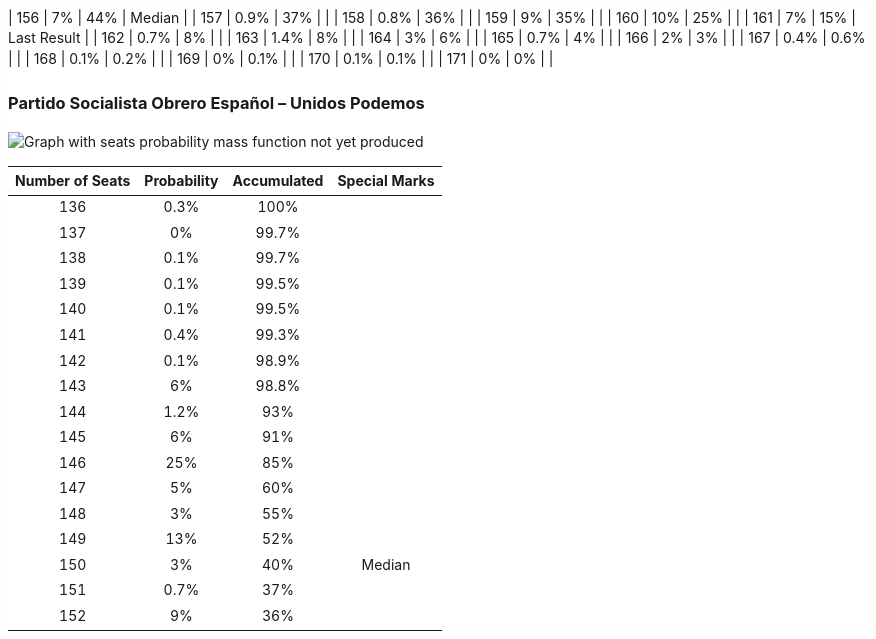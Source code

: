 | 156 | 7% | 44% | Median |
| 157 | 0.9% | 37% |  |
| 158 | 0.8% | 36% |  |
| 159 | 9% | 35% |  |
| 160 | 10% | 25% |  |
| 161 | 7% | 15% | Last Result |
| 162 | 0.7% | 8% |  |
| 163 | 1.4% | 8% |  |
| 164 | 3% | 6% |  |
| 165 | 0.7% | 4% |  |
| 166 | 2% | 3% |  |
| 167 | 0.4% | 0.6% |  |
| 168 | 0.1% | 0.2% |  |
| 169 | 0% | 0.1% |  |
| 170 | 0.1% | 0.1% |  |
| 171 | 0% | 0% |  |

### Partido Socialista Obrero Español – Unidos Podemos

![Graph with seats probability mass function not yet produced](2018-04-10-CIS-coalitions-seats-pmf-psoe–up.png "Seats Probability Mass Function")

| Number of Seats | Probability | Accumulated | Special Marks |
|:---------------:|:-----------:|:-----------:|:-------------:|
| 136 | 0.3% | 100% |  |
| 137 | 0% | 99.7% |  |
| 138 | 0.1% | 99.7% |  |
| 139 | 0.1% | 99.5% |  |
| 140 | 0.1% | 99.5% |  |
| 141 | 0.4% | 99.3% |  |
| 142 | 0.1% | 98.9% |  |
| 143 | 6% | 98.8% |  |
| 144 | 1.2% | 93% |  |
| 145 | 6% | 91% |  |
| 146 | 25% | 85% |  |
| 147 | 5% | 60% |  |
| 148 | 3% | 55% |  |
| 149 | 13% | 52% |  |
| 150 | 3% | 40% | Median |
| 151 | 0.7% | 37% |  |
| 152 | 9% | 36% |  |